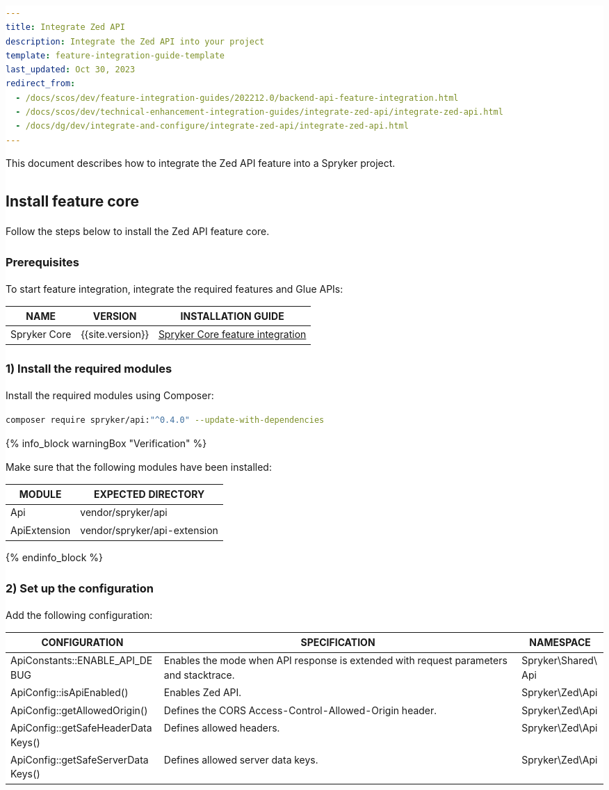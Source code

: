 ```yaml
---
title: Integrate Zed API
description: Integrate the Zed API into your project
template: feature-integration-guide-template
last_updated: Oct 30, 2023
redirect_from:
  - /docs/scos/dev/feature-integration-guides/202212.0/backend-api-feature-integration.html
  - /docs/scos/dev/technical-enhancement-integration-guides/integrate-zed-api/integrate-zed-api.html
  - /docs/dg/dev/integrate-and-configure/integrate-zed-api/integrate-zed-api.html
---
```




This document describes how to integrate the Zed API feature into a Spryker project.

## Install feature core

Follow the steps below to install the Zed API feature core.

### Prerequisites

To start feature integration, integrate the required features and Glue APIs:

| NAME    | VERSION    | INSTALLATION GUIDE            |
|---------------| ----------------- |------------------------|
| Spryker Core  | {{site.version}}  | [Spryker Сore feature integration](/docs/pbc/all/miscellaneous/{{site.version}}/install-and-upgrade/install-features/install-the-spryker-core-feature.html)  |

### 1) Install the required modules

Install the required modules using Composer:

```bash
composer require spryker/api:"^0.4.0" --update-with-dependencies
```

{% info_block warningBox "Verification" %}

Make sure that the following modules have been installed:

| MODULE       | EXPECTED DIRECTORY           |
|--------------|------------------------------|
| Api          | vendor/spryker/api           |
| ApiExtension | vendor/spryker/api-extension |


{% endinfo_block %}

### 2) Set up the configuration

Add the following configuration:

| CONFIGURATION                      | SPECIFICATION                                                                          | NAMESPACE          |
|------------------------------------|----------------------------------------------------------------------------------------|--------------------|
| ApiConstants::ENABLE_API_DEBUG     | Enables the mode when API response is extended with request parameters and stacktrace. | Spryker\Shared\Api |
| ApiConfig::isApiEnabled()          | Enables Zed API.                                                                   | Spryker\Zed\Api    |
| ApiConfig::getAllowedOrigin()      | Defines the CORS Access-Control-Allowed-Origin header.                                 | Spryker\Zed\Api    |
| ApiConfig::getSafeHeaderDataKeys() | Defines allowed headers.                                                               | Spryker\Zed\Api    |
| ApiConfig::getSafeServerDataKeys() | Defines allowed server data keys.                                                      | Spryker\Zed\Api    |
